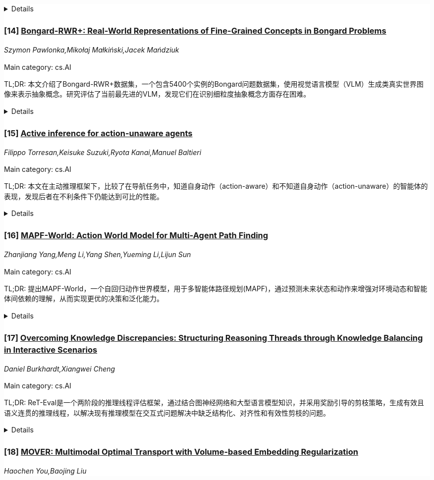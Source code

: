 <details><summary>Details</summary></details>


### [14] [Bongard-RWR+: Real-World Representations of Fine-Grained Concepts in Bongard Problems](https://arxiv.org/abs/2508.12026)
*Szymon Pawlonka,Mikołaj Małkiński,Jacek Mańdziuk*

Main category: cs.AI

TL;DR: 本文介绍了Bongard-RWR+数据集，一个包含5400个实例的Bongard问题数据集，使用视觉语言模型（VLM）生成类真实世界图像来表示抽象概念。研究评估了当前最先进的VLM，发现它们在识别细粒度抽象概念方面存在困难。


<details><summary>Details</summary></details>


### [15] [Active inference for action-unaware agents](https://arxiv.org/abs/2508.12027)
*Filippo Torresan,Keisuke Suzuki,Ryota Kanai,Manuel Baltieri*

Main category: cs.AI

TL;DR: 本文在主动推理框架下，比较了在导航任务中，知道自身动作（action-aware）和不知道自身动作（action-unaware）的智能体的表现，发现后者在不利条件下仍能达到可比的性能。


<details><summary>Details</summary></details>


### [16] [MAPF-World: Action World Model for Multi-Agent Path Finding](https://arxiv.org/abs/2508.12087)
*Zhanjiang Yang,Meng Li,Yang Shen,Yueming Li,Lijun Sun*

Main category: cs.AI

TL;DR: 提出MAPF-World，一个自回归动作世界模型，用于多智能体路径规划(MAPF)，通过预测未来状态和动作来增强对环境动态和智能体间依赖的理解，从而实现更优的决策和泛化能力。


<details><summary>Details</summary></details>


### [17] [Overcoming Knowledge Discrepancies: Structuring Reasoning Threads through Knowledge Balancing in Interactive Scenarios](https://arxiv.org/abs/2508.12100)
*Daniel Burkhardt,Xiangwei Cheng*

Main category: cs.AI

TL;DR: ReT-Eval是一个两阶段的推理线程评估框架，通过结合图神经网络和大型语言模型知识，并采用奖励引导的剪枝策略，生成有效且语义连贯的推理线程，以解决现有推理模型在交互式问题解决中缺乏结构化、对齐性和有效性剪枝的问题。


<details><summary>Details</summary></details>


### [18] [MOVER: Multimodal Optimal Transport with Volume-based Embedding Regularization](https://arxiv.org/abs/2508.12149)
*Haochen You,Baojing Liu*
